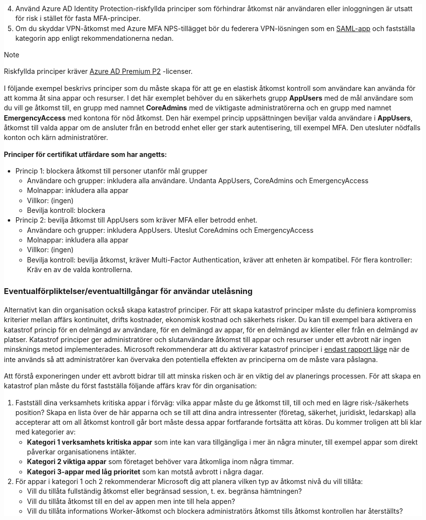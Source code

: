 4. Använd Azure AD Identity Protection-riskfyllda principer som förhindrar åtkomst när användaren eller inloggningen är utsatt för risk i stället för fasta MFA-principer.
5. Om du skyddar VPN-åtkomst med Azure MFA NPS-tillägget bör du federera VPN-lösningen som en [SAML-app](../manage-apps/view-applications-portal.md) och fastställa kategorin app enligt rekommendationerna nedan. 

>[!NOTE]
> Riskfyllda principer kräver [Azure AD Premium P2](https://azure.microsoft.com/pricing/details/active-directory/) -licenser.

I följande exempel beskrivs principer som du måste skapa för att ge en elastisk åtkomst kontroll som användare kan använda för att komma åt sina appar och resurser. I det här exemplet behöver du en säkerhets grupp **AppUsers** med de mål användare som du vill ge åtkomst till, en grupp med namnet **CoreAdmins** med de viktigaste administratörerna och en grupp med namnet **EmergencyAccess** med kontona för nöd åtkomst.
Den här exempel princip uppsättningen beviljar valda användare i **AppUsers**, åtkomst till valda appar om de ansluter från en betrodd enhet eller ger stark autentisering, till exempel MFA. Den utesluter nödfalls konton och kärn administratörer.

**Principer för certifikat utfärdare som har angetts:**

* Princip 1: blockera åtkomst till personer utanför mål grupper
  * Användare och grupper: inkludera alla användare. Undanta AppUsers, CoreAdmins och EmergencyAccess
  * Molnappar: inkludera alla appar
  * Villkor: (ingen)
  * Bevilja kontroll: blockera
* Princip 2: bevilja åtkomst till AppUsers som kräver MFA eller betrodd enhet.
  * Användare och grupper: inkludera AppUsers. Uteslut CoreAdmins och EmergencyAccess
  * Molnappar: inkludera alla appar
  * Villkor: (ingen)
  * Bevilja kontroll: bevilja åtkomst, kräver Multi-Factor Authentication, kräver att enheten är kompatibel. För flera kontroller: Kräv en av de valda kontrollerna.

### <a name="contingencies-for-user-lockout"></a>Eventualförpliktelser/eventualtillgångar för användar utelåsning

Alternativt kan din organisation också skapa katastrof principer. För att skapa katastrof principer måste du definiera kompromiss kriterier mellan affärs kontinuitet, drifts kostnader, ekonomisk kostnad och säkerhets risker. Du kan till exempel bara aktivera en katastrof princip för en delmängd av användare, för en delmängd av appar, för en delmängd av klienter eller från en delmängd av platser. Katastrof principer ger administratörer och slutanvändare åtkomst till appar och resurser under ett avbrott när ingen minsknings metod implementerades. Microsoft rekommenderar att du aktiverar katastrof principer i [endast rapport läge](../conditional-access/howto-conditional-access-insights-reporting.md) när de inte används så att administratörer kan övervaka den potentiella effekten av principerna om de måste vara påslagna.

 Att förstå exponeringen under ett avbrott bidrar till att minska risken och är en viktig del av planerings processen. För att skapa en katastrof plan måste du först fastställa följande affärs krav för din organisation:

1. Fastställ dina verksamhets kritiska appar i förväg: vilka appar måste du ge åtkomst till, till och med en lägre risk-/säkerhets position? Skapa en lista över de här apparna och se till att dina andra intressenter (företag, säkerhet, juridiskt, ledarskap) alla accepterar att om all åtkomst kontroll går bort måste dessa appar fortfarande fortsätta att köras. Du kommer troligen att bli klar med kategorier av:
   * **Kategori 1 verksamhets kritiska appar** som inte kan vara tillgängliga i mer än några minuter, till exempel appar som direkt påverkar organisationens intäkter.
   * **Kategori 2 viktiga appar** som företaget behöver vara åtkomliga inom några timmar.
   * **Kategori 3-appar med låg prioritet** som kan motstå avbrott i några dagar.
2. För appar i kategori 1 och 2 rekommenderar Microsoft dig att planera vilken typ av åtkomst nivå du vill tillåta:
   * Vill du tillåta fullständig åtkomst eller begränsad session, t. ex. begränsa hämtningen?
   * Vill du tillåta åtkomst till en del av appen men inte till hela appen?
   * Vill du tillåta informations Worker-åtkomst och blockera administratörs åtkomst tills åtkomst kontrollen har återställts?